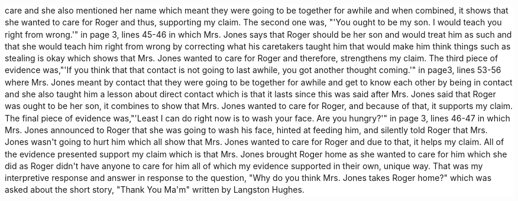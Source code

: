 care and she also mentioned her name which meant they were going to be
together for awhile and when combined, it shows that she wanted to care
for Roger and thus, supporting my claim. The second one was, "\'You
ought to be my son. I would teach you right from wrong.\'" in page 3,
lines 45-46 in which Mrs. Jones says that Roger should be her son and
would treat him as such and that she would teach him right from wrong by
correcting what his caretakers taught him that would make him think
things such as stealing is okay which shows that Mrs. Jones wanted to
care for Roger and therefore, strengthens my claim. The third piece of
evidence was,"\'If you think that that contact is not going to last
awhile, you got another thought coming.\'" in page3, lines 53-56 where
Mrs. Jones meant by contact that they were going to be together for
awhile and get to know each other by being in contact and she also
taught him a lesson about direct contact which is that it lasts since
this was said after Mrs. Jones said that Roger was ought to be her son,
it combines to show that Mrs. Jones wanted to care for Roger, and
because of that, it supports my claim. The final piece of evidence
was,"\'Least I can do right now is to wash your face. Are you hungry?\'"
in page 3, lines 46-47 in which Mrs. Jones announced to Roger that she
was going to wash his face, hinted at feeding him, and silently told
Roger that Mrs. Jones wasn\'t going to hurt him which all show that Mrs.
Jones wanted to care for Roger and due to that, it helps my claim. All
of the evidence presented support my claim which is that Mrs. Jones
brought Roger home as she wanted to care for him which she did as Roger
didn\'t have anyone to care for him all of which my evidence supported
in their own, unique way. That was my interpretive response and answer
in response to the question, "Why do you think Mrs. Jones takes Roger
home?" which was asked about the short story, "Thank You
Ma\'m" written by Langston Hughes.
